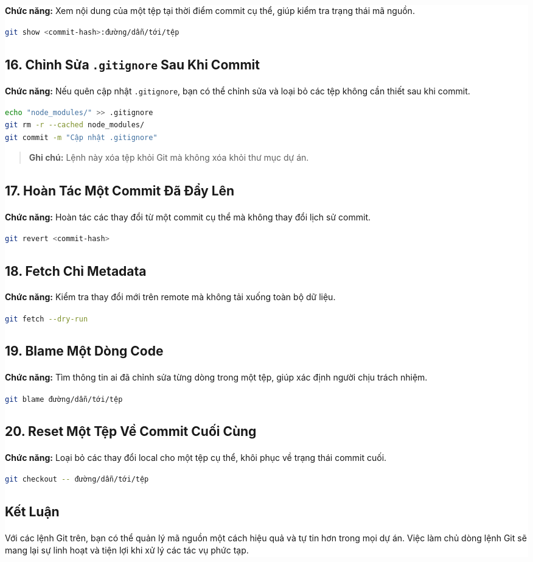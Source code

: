 **Chức năng:** Xem nội dung của một tệp tại thời điểm commit cụ thể, giúp kiểm tra trạng thái mã nguồn.

```bash
git show <commit-hash>:đường/dẫn/tới/tệp
```

## 16. Chỉnh Sửa `.gitignore` Sau Khi Commit

**Chức năng:** Nếu quên cập nhật `.gitignore`, bạn có thể chỉnh sửa và loại bỏ các tệp không cần thiết sau khi commit.

```bash
echo "node_modules/" >> .gitignore
git rm -r --cached node_modules/
git commit -m "Cập nhật .gitignore"
```

> **Ghi chú:** Lệnh này xóa tệp khỏi Git mà không xóa khỏi thư mục dự án.

## 17. Hoàn Tác Một Commit Đã Đẩy Lên

**Chức năng:** Hoàn tác các thay đổi từ một commit cụ thể mà không thay đổi lịch sử commit.

```bash
git revert <commit-hash>
```

## 18. Fetch Chỉ Metadata

**Chức năng:** Kiểm tra thay đổi mới trên remote mà không tải xuống toàn bộ dữ liệu.

```bash
git fetch --dry-run
```

## 19. Blame Một Dòng Code

**Chức năng:** Tìm thông tin ai đã chỉnh sửa từng dòng trong một tệp, giúp xác định người chịu trách nhiệm.

```bash
git blame đường/dẫn/tới/tệp
```

## 20. Reset Một Tệp Về Commit Cuối Cùng

**Chức năng:** Loại bỏ các thay đổi local cho một tệp cụ thể, khôi phục về trạng thái commit cuối.

```bash
git checkout -- đường/dẫn/tới/tệp
```

## Kết Luận

Với các lệnh Git trên, bạn có thể quản lý mã nguồn một cách hiệu quả và tự tin hơn trong mọi dự án. Việc làm chủ dòng lệnh Git sẽ mang lại sự linh hoạt và tiện lợi khi xử lý các tác vụ phức tạp.

